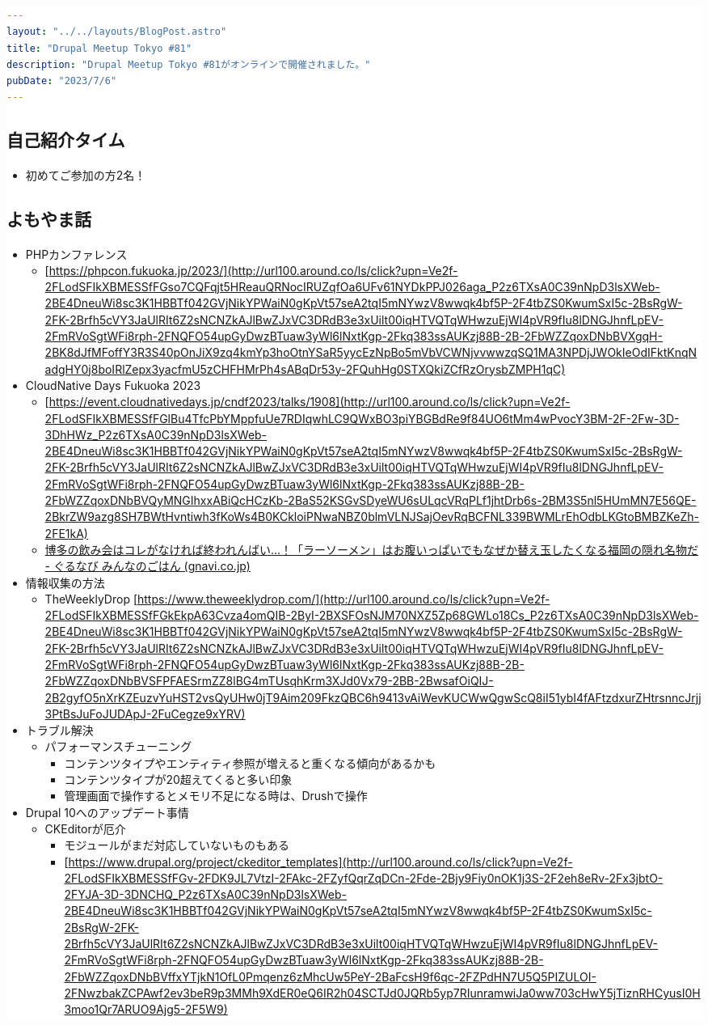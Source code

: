 ```yaml
---
layout: "../../layouts/BlogPost.astro"
title: "Drupal Meetup Tokyo #81"
description: "Drupal Meetup Tokyo #81がオンラインで開催されました。"
pubDate: "2023/7/6"
---
```


## 自己紹介タイム

- 初めてご参加の方2名！

## よもやま話

- PHPカンファレンス
    - [https://phpcon.fukuoka.jp/2023/](http://url100.around.co/ls/click?upn=Ve2f-2FLodSFIkXBMESSfFGso7CQFqjt5HReauQRNocIRUZqfOa6UFv61NYDkPPJ026aga_P2z6TXsA0C39nNpD3lsXWeb-2BE4DneuWi8sc3K1HBBTf042GVjNikYPWaiN0gKpVt57seA2tqI5mNYwzV8wwqk4bf5P-2F4tbZS0KwumSxI5c-2BsRgW-2FK-2Brfh5cVY3JaUlRIt6Z2sNCNZkAJlBwZJxVC3DRdB3e3xUilt00iqHTVQTqWHwzuEjWI4pVR9fIu8lDNGJhnfLpEV-2FmRVoSgtWFi8rph-2FNQFO54upGyDwzBTuaw3yWl6lNxtKgp-2Fkq383ssAUKzj88B-2B-2FbWZZqoxDNbBVXgqH-2BK8dJfMFoffY3R3S40pOnJiX9zq4kmYp3hoOtnYSaR5yycEzNpBo5mVbVCWNjvvwwzqSQ1MA3NPDjJWOkIeOdIFktKnqNadgHY0j8boIRlZepx3yacfmU5zCHFHMrPh4sABqDr53y-2FQuhHg0STXQkiZCfRzOrysbZMPH1qC)
- CloudNative Days Fukuoka 2023
    - [https://event.cloudnativedays.jp/cndf2023/talks/1908](http://url100.around.co/ls/click?upn=Ve2f-2FLodSFIkXBMESSfFGlBu4TfcPbYMppfuUe7RDIqwhLC9QWxBO3piYBGBdRe9f84UO6tMm4wPvocY3BM-2F-2Fw-3D-3DhHWz_P2z6TXsA0C39nNpD3lsXWeb-2BE4DneuWi8sc3K1HBBTf042GVjNikYPWaiN0gKpVt57seA2tqI5mNYwzV8wwqk4bf5P-2F4tbZS0KwumSxI5c-2BsRgW-2FK-2Brfh5cVY3JaUlRIt6Z2sNCNZkAJlBwZJxVC3DRdB3e3xUilt00iqHTVQTqWHwzuEjWI4pVR9fIu8lDNGJhnfLpEV-2FmRVoSgtWFi8rph-2FNQFO54upGyDwzBTuaw3yWl6lNxtKgp-2Fkq383ssAUKzj88B-2B-2FbWZZqoxDNbBVQyMNGIhxxABiQcHCzKb-2BaS52KSGvSDyeWU6sULqcVRqPLf1jhtDrb6s-2BM3S5nl5HUmMN7E56QE-2BkrZW9azg8SH7BWtHvntiwh3fKoWs4B0KCkloiPNwaNBZ0blmVLNJSajOevRqBCFNL339BWMLrEhOdbLKGtoBMBZKeZh-2FE1kA)
    - [博多の飲み会はコレがなければ終われんばい…！「ラーソーメン」はお腹いっぱいでもなぜか替え玉したくなる福岡の隠れ名物だ - ぐるなび みんなのごはん (gnavi.co.jp)](http://url100.around.co/ls/click?upn=Ve2f-2FLodSFIkXBMESSfFGlMUiDUMZEa09b-2FBCxvYy1vE5Q2QzKxgzPa62LXFSt1yS5YJXiReA2-2BCuiK-2BpxJO5g-3D-3DkGwI_P2z6TXsA0C39nNpD3lsXWeb-2BE4DneuWi8sc3K1HBBTf042GVjNikYPWaiN0gKpVt57seA2tqI5mNYwzV8wwqk4bf5P-2F4tbZS0KwumSxI5c-2BsRgW-2FK-2Brfh5cVY3JaUlRIt6Z2sNCNZkAJlBwZJxVC3DRdB3e3xUilt00iqHTVQTqWHwzuEjWI4pVR9fIu8lDNGJhnfLpEV-2FmRVoSgtWFi8rph-2FNQFO54upGyDwzBTuaw3yWl6lNxtKgp-2Fkq383ssAUKzj88B-2B-2FbWZZqoxDNbBVYeD-2FyXgobNxvpjBjuTw3Cy0DredvQCJcPPHmF2VLuyUyuI0-2FzvqJc05ACeP-2F9nNxjMpFNgCIHmQfgHY5TLU47-2FGmPLCm3xtvsZt8k-2FYzWwWcmPzo7PqJ4umJPJFY4-2FWP37rGLAjnhbJWbcfxM0vSpi2xiBKFDswUkPamxvTIAE7)
- 情報収集の方法
    - TheWeeklyDrop [https://www.theweeklydrop.com/](http://url100.around.co/ls/click?upn=Ve2f-2FLodSFIkXBMESSfFGkEkpA63Cvza4omQIB-2ByI-2BXSFOsNJM70NXZ5Zp68GWLo18Cs_P2z6TXsA0C39nNpD3lsXWeb-2BE4DneuWi8sc3K1HBBTf042GVjNikYPWaiN0gKpVt57seA2tqI5mNYwzV8wwqk4bf5P-2F4tbZS0KwumSxI5c-2BsRgW-2FK-2Brfh5cVY3JaUlRIt6Z2sNCNZkAJlBwZJxVC3DRdB3e3xUilt00iqHTVQTqWHwzuEjWI4pVR9fIu8lDNGJhnfLpEV-2FmRVoSgtWFi8rph-2FNQFO54upGyDwzBTuaw3yWl6lNxtKgp-2Fkq383ssAUKzj88B-2B-2FbWZZqoxDNbBVSFPFAESrmZZ8lBG4mTUsqhKrm3XJd0Vx79-2BB-2BwsafOiQIJ-2B2gyfO5nXrKZEuzvYuHST2vsQyUHw0jT9Aim209FkzQBC6h9413vAiWevKUCWwQgwScQ8iI51ybI4fAFtzdxurZHtrsnncJrjj3PtBsJuFoJUDApJ-2FuCegze9xYRV)
- トラブル解決
    - パフォーマンスチューニング
        - コンテンツタイプやエンティティ参照が増えると重くなる傾向があるかも
        - コンテンツタイプが20超えてくると多い印象
        - 管理画面で操作するとメモリ不足になる時は、Drushで操作
- Drupal 10へのアップデート事情
    - CKEditorが厄介
        - モジュールがまだ対応していないものもある
        - [https://www.drupal.org/project/ckeditor_templates](http://url100.around.co/ls/click?upn=Ve2f-2FLodSFIkXBMESSfFGv-2FDK9JL7VtzI-2FAkc-2FZyfQqrZqDCn-2Fde-2Bjy9Fiy0nOK1j3S-2F2eh8eRv-2Fx3jbtO-2FYJA-3D-3DNCHQ_P2z6TXsA0C39nNpD3lsXWeb-2BE4DneuWi8sc3K1HBBTf042GVjNikYPWaiN0gKpVt57seA2tqI5mNYwzV8wwqk4bf5P-2F4tbZS0KwumSxI5c-2BsRgW-2FK-2Brfh5cVY3JaUlRIt6Z2sNCNZkAJlBwZJxVC3DRdB3e3xUilt00iqHTVQTqWHwzuEjWI4pVR9fIu8lDNGJhnfLpEV-2FmRVoSgtWFi8rph-2FNQFO54upGyDwzBTuaw3yWl6lNxtKgp-2Fkq383ssAUKzj88B-2B-2FbWZZqoxDNbBVffxYTjkN1OfL0Pmqenz6zMhcUw5PeY-2BaFcsH9f6qc-2FZPdHN7U5Q5PIZULOI-2FNwzbakZCPAwf2ev3beR9p3MMh9XdER0eQ6IR2h04SCTJd0JQRb5yp7RIunramwiJa0ww703cHwY5jTiznRHCyusI0H3moo1Qr7ARUO9Ajg5-2F5W9)